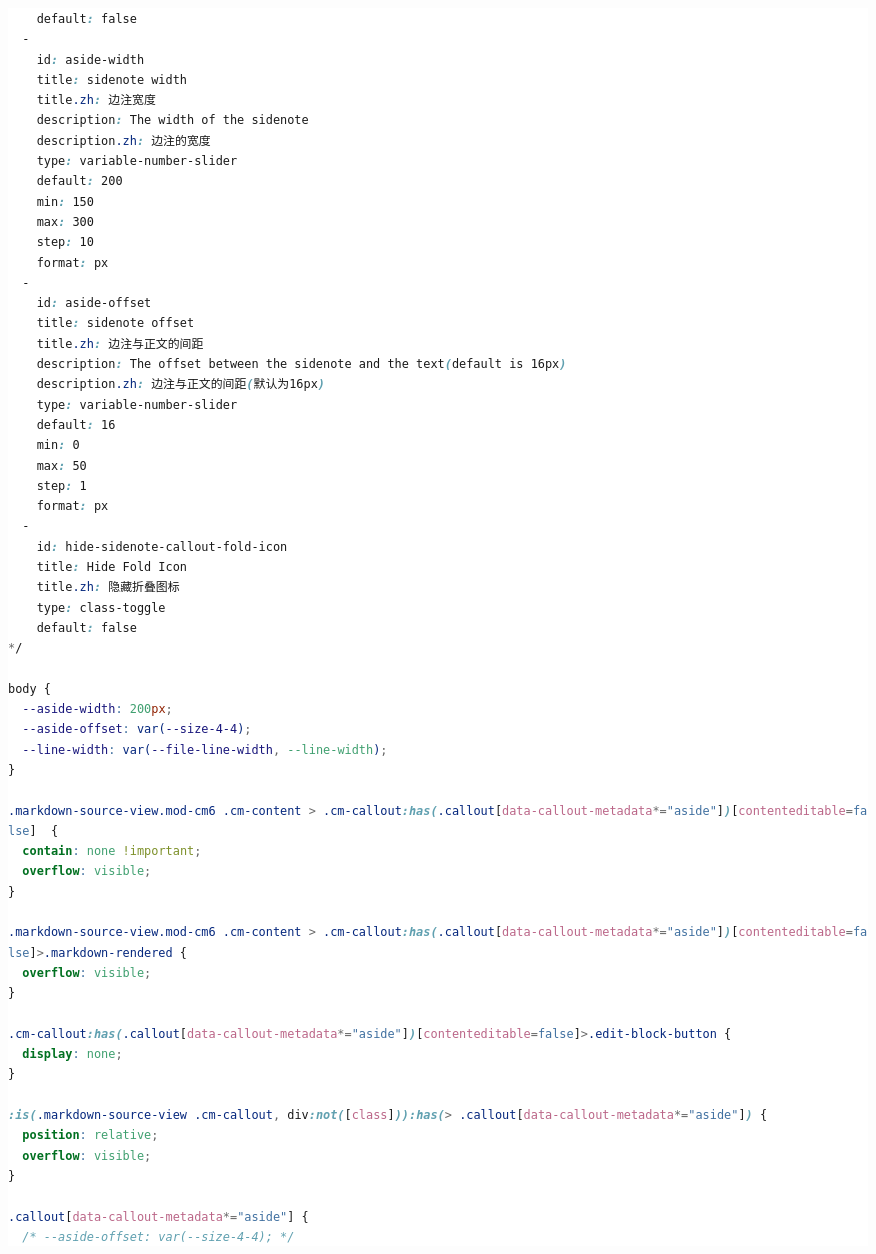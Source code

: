 ```css
    default: false
  -
    id: aside-width
    title: sidenote width
    title.zh: 边注宽度
    description: The width of the sidenote
    description.zh: 边注的宽度
    type: variable-number-slider
    default: 200
    min: 150
    max: 300
    step: 10
    format: px
  -
    id: aside-offset
    title: sidenote offset
    title.zh: 边注与正文的间距
    description: The offset between the sidenote and the text(default is 16px)
    description.zh: 边注与正文的间距(默认为16px)
    type: variable-number-slider
    default: 16
    min: 0
    max: 50
    step: 1
    format: px
  -
    id: hide-sidenote-callout-fold-icon
    title: Hide Fold Icon
    title.zh: 隐藏折叠图标
    type: class-toggle
    default: false
*/

body {
  --aside-width: 200px;
  --aside-offset: var(--size-4-4);
  --line-width: var(--file-line-width, --line-width);
}

.markdown-source-view.mod-cm6 .cm-content > .cm-callout:has(.callout[data-callout-metadata*="aside"])[contenteditable=false]  {
  contain: none !important;
  overflow: visible;
}

.markdown-source-view.mod-cm6 .cm-content > .cm-callout:has(.callout[data-callout-metadata*="aside"])[contenteditable=false]>.markdown-rendered {
  overflow: visible;
}

.cm-callout:has(.callout[data-callout-metadata*="aside"])[contenteditable=false]>.edit-block-button {
  display: none;
}

:is(.markdown-source-view .cm-callout, div:not([class])):has(> .callout[data-callout-metadata*="aside"]) {
  position: relative;
  overflow: visible;
}

.callout[data-callout-metadata*="aside"] {
  /* --aside-offset: var(--size-4-4); */
```